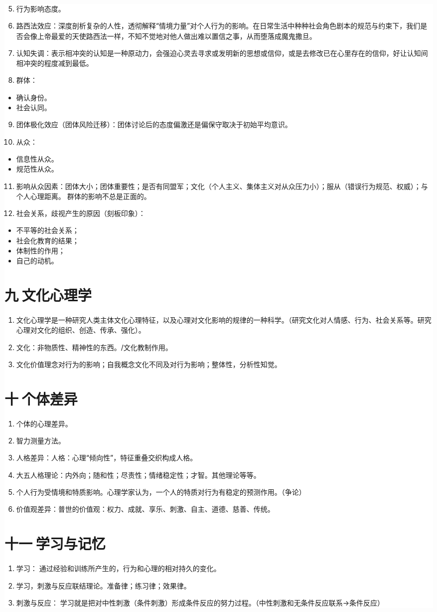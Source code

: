 5. 行为影响态度。

6. 路西法效应：深度剖析复杂的人性，透彻解释“情境力量”对个人行为的影响。在日常生活中种种社会角色剧本的规范与约束下，我们是否会像上帝最爱的天使路西法一样，不知不觉地对他人做出难以置信之事，从而堕落成魔鬼撒旦。

7. 认知失调：表示相冲突的认知是一种原动力，会强迫心灵去寻求或发明新的思想或信仰，或是去修改已在心里存在的信仰，好让认知间相冲突的程度减到最低。

8. 群体：
- 确认身份。
- 社会认同。

9. 团体极化效应（团体风险迁移）：团体讨论后的态度偏激还是偏保守取决于初始平均意识。

10. 从众：
- 信息性从众。
- 规范性从众。

11. 影响从众因素：团体大小；团体重要性；是否有同盟军；文化（个人主义、集体主义对从众压力小）；服从（错误行为规范、权威）；与个人心理距离。
群体的影响不总是正面的。

12. 社会关系，歧视产生的原因（刻板印象）：
- 不平等的社会关系；
- 社会化教育的结果；
- 体制性的作用；
- 自己的动机。

# 九 文化心理学
1. 文化心理学是一种研究人类主体文化心理特征，以及心理对文化影响的规律的一种科学。（研究文化对人情感、行为、社会关系等。研究心理对文化的组织、创造、传承、强化）。

2. 文化：非物质性、精神性的东西。/文化教制作用。

3. 文化价值理念对行为的影响；自我概念文化不同及对行为影响；整体性，分析性知觉。

# 十 个体差异
1. 个体的心理差异。

2. 智力测量方法。

3. 人格差异：人格：心理“倾向性”，特征重叠交织构成人格。

4. 大五人格理论：内外向；随和性；尽责性；情绪稳定性；才智。其他理论等等。

5. 个人行为受情境和特质影响。心理学家认为，一个人的特质对行为有稳定的预测作用。（争论）

6. 价值观差异：普世的价值观：权力、成就、享乐、刺激、自主、道德、慈善、传统。

# 十一 学习与记忆
1. 学习：
通过经验和训练所产生的，行为和心理的相对持久的变化。

2. 学习，刺激与反应联结理论。准备律；练习律；效果律。

3. 刺激与反应：
学习就是把对中性刺激（条件刺激）形成条件反应的努力过程。（中性刺激和无条件反应联系->条件反应）
